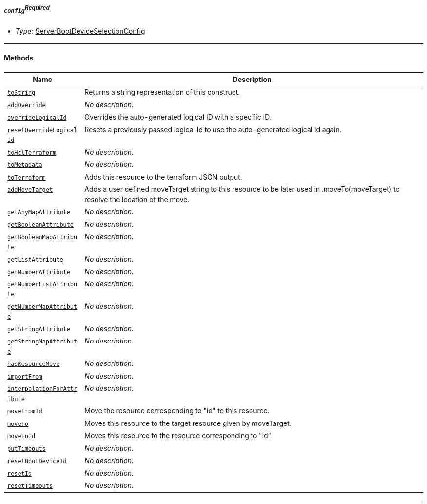 
##### `config`<sup>Required</sup> <a name="config" id="@cdktf/provider-ionoscloud.serverBootDeviceSelection.ServerBootDeviceSelection.Initializer.parameter.config"></a>

- *Type:* <a href="#@cdktf/provider-ionoscloud.serverBootDeviceSelection.ServerBootDeviceSelectionConfig">ServerBootDeviceSelectionConfig</a>

---

#### Methods <a name="Methods" id="Methods"></a>

| **Name** | **Description** |
| --- | --- |
| <code><a href="#@cdktf/provider-ionoscloud.serverBootDeviceSelection.ServerBootDeviceSelection.toString">toString</a></code> | Returns a string representation of this construct. |
| <code><a href="#@cdktf/provider-ionoscloud.serverBootDeviceSelection.ServerBootDeviceSelection.addOverride">addOverride</a></code> | *No description.* |
| <code><a href="#@cdktf/provider-ionoscloud.serverBootDeviceSelection.ServerBootDeviceSelection.overrideLogicalId">overrideLogicalId</a></code> | Overrides the auto-generated logical ID with a specific ID. |
| <code><a href="#@cdktf/provider-ionoscloud.serverBootDeviceSelection.ServerBootDeviceSelection.resetOverrideLogicalId">resetOverrideLogicalId</a></code> | Resets a previously passed logical Id to use the auto-generated logical id again. |
| <code><a href="#@cdktf/provider-ionoscloud.serverBootDeviceSelection.ServerBootDeviceSelection.toHclTerraform">toHclTerraform</a></code> | *No description.* |
| <code><a href="#@cdktf/provider-ionoscloud.serverBootDeviceSelection.ServerBootDeviceSelection.toMetadata">toMetadata</a></code> | *No description.* |
| <code><a href="#@cdktf/provider-ionoscloud.serverBootDeviceSelection.ServerBootDeviceSelection.toTerraform">toTerraform</a></code> | Adds this resource to the terraform JSON output. |
| <code><a href="#@cdktf/provider-ionoscloud.serverBootDeviceSelection.ServerBootDeviceSelection.addMoveTarget">addMoveTarget</a></code> | Adds a user defined moveTarget string to this resource to be later used in .moveTo(moveTarget) to resolve the location of the move. |
| <code><a href="#@cdktf/provider-ionoscloud.serverBootDeviceSelection.ServerBootDeviceSelection.getAnyMapAttribute">getAnyMapAttribute</a></code> | *No description.* |
| <code><a href="#@cdktf/provider-ionoscloud.serverBootDeviceSelection.ServerBootDeviceSelection.getBooleanAttribute">getBooleanAttribute</a></code> | *No description.* |
| <code><a href="#@cdktf/provider-ionoscloud.serverBootDeviceSelection.ServerBootDeviceSelection.getBooleanMapAttribute">getBooleanMapAttribute</a></code> | *No description.* |
| <code><a href="#@cdktf/provider-ionoscloud.serverBootDeviceSelection.ServerBootDeviceSelection.getListAttribute">getListAttribute</a></code> | *No description.* |
| <code><a href="#@cdktf/provider-ionoscloud.serverBootDeviceSelection.ServerBootDeviceSelection.getNumberAttribute">getNumberAttribute</a></code> | *No description.* |
| <code><a href="#@cdktf/provider-ionoscloud.serverBootDeviceSelection.ServerBootDeviceSelection.getNumberListAttribute">getNumberListAttribute</a></code> | *No description.* |
| <code><a href="#@cdktf/provider-ionoscloud.serverBootDeviceSelection.ServerBootDeviceSelection.getNumberMapAttribute">getNumberMapAttribute</a></code> | *No description.* |
| <code><a href="#@cdktf/provider-ionoscloud.serverBootDeviceSelection.ServerBootDeviceSelection.getStringAttribute">getStringAttribute</a></code> | *No description.* |
| <code><a href="#@cdktf/provider-ionoscloud.serverBootDeviceSelection.ServerBootDeviceSelection.getStringMapAttribute">getStringMapAttribute</a></code> | *No description.* |
| <code><a href="#@cdktf/provider-ionoscloud.serverBootDeviceSelection.ServerBootDeviceSelection.hasResourceMove">hasResourceMove</a></code> | *No description.* |
| <code><a href="#@cdktf/provider-ionoscloud.serverBootDeviceSelection.ServerBootDeviceSelection.importFrom">importFrom</a></code> | *No description.* |
| <code><a href="#@cdktf/provider-ionoscloud.serverBootDeviceSelection.ServerBootDeviceSelection.interpolationForAttribute">interpolationForAttribute</a></code> | *No description.* |
| <code><a href="#@cdktf/provider-ionoscloud.serverBootDeviceSelection.ServerBootDeviceSelection.moveFromId">moveFromId</a></code> | Move the resource corresponding to "id" to this resource. |
| <code><a href="#@cdktf/provider-ionoscloud.serverBootDeviceSelection.ServerBootDeviceSelection.moveTo">moveTo</a></code> | Moves this resource to the target resource given by moveTarget. |
| <code><a href="#@cdktf/provider-ionoscloud.serverBootDeviceSelection.ServerBootDeviceSelection.moveToId">moveToId</a></code> | Moves this resource to the resource corresponding to "id". |
| <code><a href="#@cdktf/provider-ionoscloud.serverBootDeviceSelection.ServerBootDeviceSelection.putTimeouts">putTimeouts</a></code> | *No description.* |
| <code><a href="#@cdktf/provider-ionoscloud.serverBootDeviceSelection.ServerBootDeviceSelection.resetBootDeviceId">resetBootDeviceId</a></code> | *No description.* |
| <code><a href="#@cdktf/provider-ionoscloud.serverBootDeviceSelection.ServerBootDeviceSelection.resetId">resetId</a></code> | *No description.* |
| <code><a href="#@cdktf/provider-ionoscloud.serverBootDeviceSelection.ServerBootDeviceSelection.resetTimeouts">resetTimeouts</a></code> | *No description.* |

---